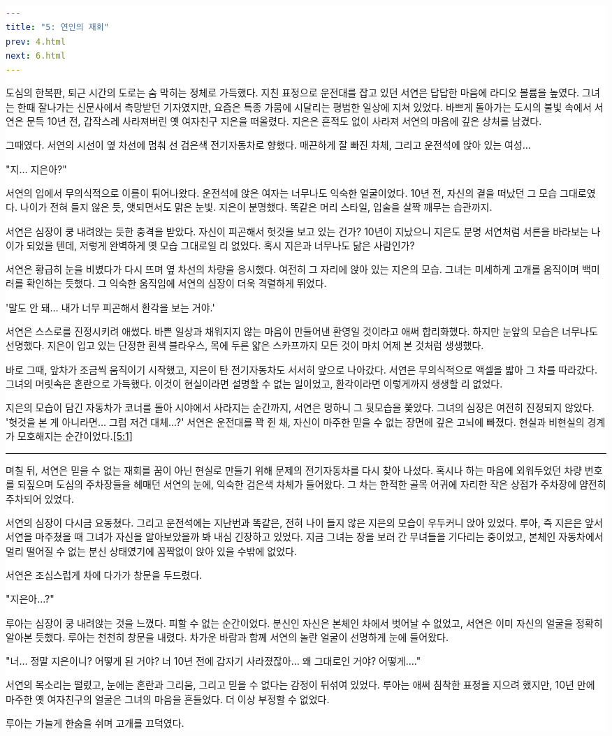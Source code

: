 ```yaml
---
title: "5: 연인의 재회"
prev: 4.html
next: 6.html
---
```


도심의 한복판, 퇴근 시간의 도로는 숨 막히는 정체로 가득했다. 지친 표정으로 운전대를 잡고 있던 서연은 답답한 마음에 라디오 볼륨을 높였다. 그녀는 한때 잘나가는 신문사에서 촉망받던 기자였지만, 요즘은 특종 가뭄에 시달리는 평범한 일상에 지쳐 있었다. 바쁘게 돌아가는 도시의 불빛 속에서 서연은 문득 10년 전, 갑작스레 사라져버린 옛 여자친구 지은을 떠올렸다. 지은은 흔적도 없이 사라져 서연의 마음에 깊은 상처를 남겼다.

그때였다. 서연의 시선이 옆 차선에 멈춰 선 검은색 전기자동차로 향했다. 매끈하게 잘 빠진 차체, 그리고 운전석에 앉아 있는 여성…

"지… 지은아?"

서연의 입에서 무의식적으로 이름이 튀어나왔다. 운전석에 앉은 여자는 너무나도 익숙한 얼굴이었다. 10년 전, 자신의 곁을 떠났던 그 모습 그대로였다. 나이가 전혀 들지 않은 듯, 앳되면서도 맑은 눈빛. 지은이 분명했다. 똑같은 머리 스타일, 입술을 살짝 깨무는 습관까지.

서연은 심장이 쿵 내려앉는 듯한 충격을 받았다. 자신이 피곤해서 헛것을 보고 있는 건가? 10년이 지났으니 지은도 분명 서연처럼 서른을 바라보는 나이가 되었을 텐데, 저렇게 완벽하게 옛 모습 그대로일 리 없었다. 혹시 지은과 너무나도 닮은 사람인가?

서연은 황급히 눈을 비볐다가 다시 뜨며 옆 차선의 차량을 응시했다. 여전히 그 자리에 앉아 있는 지은의 모습. 그녀는 미세하게 고개를 움직이며 백미러를 확인하는 듯했다. 그 익숙한 움직임에 서연의 심장이 더욱 격렬하게 뛰었다.

'말도 안 돼… 내가 너무 피곤해서 환각을 보는 거야.'

서연은 스스로를 진정시키려 애썼다. 바쁜 일상과 채워지지 않는 마음이 만들어낸 환영일 것이라고 애써 합리화했다. 하지만 눈앞의 모습은 너무나도 선명했다. 지은이 입고 있는 단정한 흰색 블라우스, 목에 두른 얇은 스카프까지 모든 것이 마치 어제 본 것처럼 생생했다.

바로 그때, 앞차가 조금씩 움직이기 시작했고, 지은이 탄 전기자동차도 서서히 앞으로 나아갔다. 서연은 무의식적으로 액셀을 밟아 그 차를 따라갔다. 그녀의 머릿속은 혼란으로 가득했다. 이것이 현실이라면 설명할 수 없는 일이었고, 환각이라면 이렇게까지 생생할 리 없었다.

지은의 모습이 담긴 자동차가 코너를 돌아 시야에서 사라지는 순간까지, 서연은 멍하니 그 뒷모습을 쫓았다. 그녀의 심장은 여전히 진정되지 않았다. '헛것을 본 게 아니라면… 그럼 저건 대체…?' 서연은 운전대를 꽉 쥔 채, 자신이 마주한 믿을 수 없는 장면에 깊은 고뇌에 빠졌다. 현실과 비현실의 경계가 모호해지는 순간이었다.<a href="prompts.html#5:1" class="comment-marker">\[5:1\]</a>

* * *

며칠 뒤, 서연은 믿을 수 없는 재회를 꿈이 아닌 현실로 만들기 위해 문제의 전기자동차를 다시 찾아 나섰다. 혹시나 하는 마음에 외워두었던 차량 번호를 되짚으며 도심의 주차장들을 헤매던 서연의 눈에, 익숙한 검은색 차체가 들어왔다. 그 차는 한적한 골목 어귀에 자리한 작은 상점가 주차장에 얌전히 주차되어 있었다.

서연의 심장이 다시금 요동쳤다. 그리고 운전석에는 지난번과 똑같은, 전혀 나이 들지 않은 지은의 모습이 우두커니 앉아 있었다. 루아, 즉 지은은 앞서 서연을 마주쳤을 때 그녀가 자신을 알아보았을까 봐 내심 긴장하고 있었다. 지금 그녀는 장을 보러 간 무녀들을 기다리는 중이었고, 본체인 자동차에서 멀리 떨어질 수 없는 분신 상태였기에 꼼짝없이 앉아 있을 수밖에 없었다.

서연은 조심스럽게 차에 다가가 창문을 두드렸다.

"지은아…?"

루아는 심장이 쿵 내려앉는 것을 느꼈다. 피할 수 없는 순간이었다. 분신인 자신은 본체인 차에서 벗어날 수 없었고, 서연은 이미 자신의 얼굴을 정확히 알아본 듯했다. 루아는 천천히 창문을 내렸다. 차가운 바람과 함께 서연의 놀란 얼굴이 선명하게 눈에 들어왔다.

"너… 정말 지은이니? 어떻게 된 거야? 너 10년 전에 갑자기 사라졌잖아… 왜 그대로인 거야? 어떻게…."

서연의 목소리는 떨렸고, 눈에는 혼란과 그리움, 그리고 믿을 수 없다는 감정이 뒤섞여 있었다. 루아는 애써 침착한 표정을 지으려 했지만, 10년 만에 마주한 옛 여자친구의 얼굴은 그녀의 마음을 흔들었다. 더 이상 부정할 수 없었다.

루아는 가늘게 한숨을 쉬며 고개를 끄덕였다.
